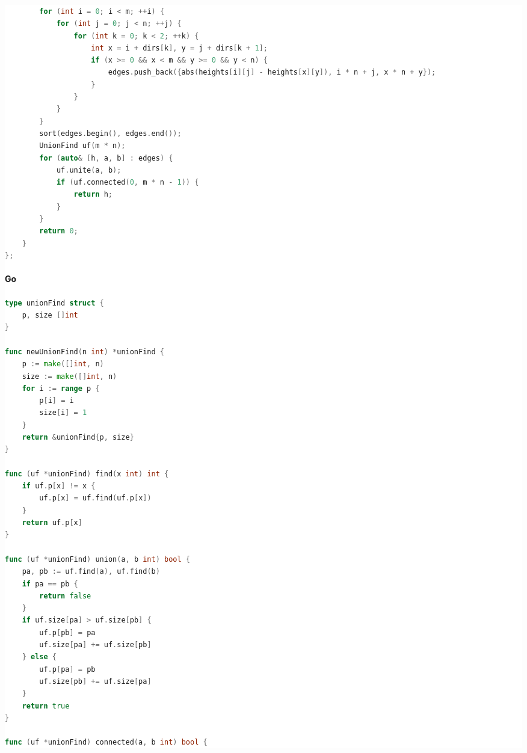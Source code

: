 ```cpp
        for (int i = 0; i < m; ++i) {
            for (int j = 0; j < n; ++j) {
                for (int k = 0; k < 2; ++k) {
                    int x = i + dirs[k], y = j + dirs[k + 1];
                    if (x >= 0 && x < m && y >= 0 && y < n) {
                        edges.push_back({abs(heights[i][j] - heights[x][y]), i * n + j, x * n + y});
                    }
                }
            }
        }
        sort(edges.begin(), edges.end());
        UnionFind uf(m * n);
        for (auto& [h, a, b] : edges) {
            uf.unite(a, b);
            if (uf.connected(0, m * n - 1)) {
                return h;
            }
        }
        return 0;
    }
};
```

#### Go

```go
type unionFind struct {
	p, size []int
}

func newUnionFind(n int) *unionFind {
	p := make([]int, n)
	size := make([]int, n)
	for i := range p {
		p[i] = i
		size[i] = 1
	}
	return &unionFind{p, size}
}

func (uf *unionFind) find(x int) int {
	if uf.p[x] != x {
		uf.p[x] = uf.find(uf.p[x])
	}
	return uf.p[x]
}

func (uf *unionFind) union(a, b int) bool {
	pa, pb := uf.find(a), uf.find(b)
	if pa == pb {
		return false
	}
	if uf.size[pa] > uf.size[pb] {
		uf.p[pb] = pa
		uf.size[pa] += uf.size[pb]
	} else {
		uf.p[pa] = pb
		uf.size[pb] += uf.size[pa]
	}
	return true
}

func (uf *unionFind) connected(a, b int) bool {
```